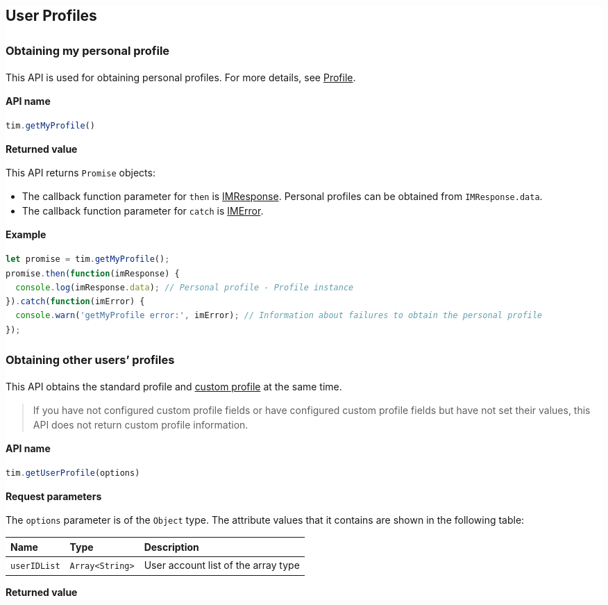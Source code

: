 ## User Profiles

### Obtaining my personal profile
This API is used for obtaining personal profiles. For more details, see [Profile](https://imsdk-1252463788.file.myqcloud.com/IM_DOC/Web/Profile.html).

**API name**

```js
tim.getMyProfile()
```

**Returned value**

This API returns `Promise` objects:
- The callback function parameter for `then` is [IMResponse](https://imsdk-1252463788.file.myqcloud.com/IM_DOC/Web/global.html#IMResponse). Personal profiles can be obtained from `IMResponse.data`.
- The callback function parameter for `catch` is [IMError](https://imsdk-1252463788.file.myqcloud.com/IM_DOC/Web/global.html#IMError).

**Example**

```js
let promise = tim.getMyProfile();
promise.then(function(imResponse) {
  console.log(imResponse.data); // Personal profile - Profile instance
}).catch(function(imError) {
  console.warn('getMyProfile error:', imError); // Information about failures to obtain the personal profile
});
```



### Obtaining other users’ profiles
This API obtains the standard profile and [custom profile](https://cloud.tencent.com/document/product/269/1500#.E8.87.AA.E5.AE.9A.E4.B9.89.E8.B5.84.E6.96.99.E5.AD.97.E6.AE.B5) at the same time.

> If you have not configured custom profile fields or have configured custom profile fields but have not set their values, this API does not return custom profile information.

**API name**

```js
tim.getUserProfile(options)
```

**Request parameters**

The `options` parameter is of the `Object` type. The attribute values that it contains are shown in the following table:

| Name | Type | Description |
| :----------- | :-------------- | :------------------------- |
| `userIDList` | `Array<String>` | User account list of the array type |

**Returned value**
